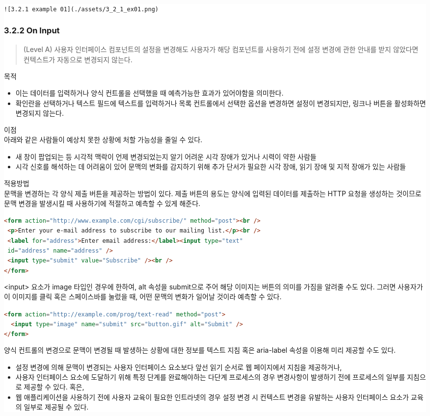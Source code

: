     ![3.2.1 example 01](./assets/3_2_1_ex01.png)


### 3.2.2 On Input
> (Level A) 사용자 인터페이스 컴포넌트의 설정을 변경해도 사용자가 해당 컴포넌트를 사용하기 전에 설정 변경에 관한 안내를 받지 않았다면 컨텍스트가 자동으로 변경되지 않는다.

목적  
+ 이는 데이터를 입력하거나 양식 컨트롤을 선택했을 때 예측가능한 효과가 있어야함을 의미한다.
+ 확인란을 선택하거나 텍스트 필드에 텍스트를 입력하거나 목록 컨트롤에서 선택한 옵션을 변경하면 설정이 변경되지만, 링크나 버튼을 활성화하면 변경되지 않는다.


이점  
아래와 같은 사람들이 예상치 못한 상황에 처할 가능성을 줄일 수 있다.
+ 새 창이 팝업되는 등 시각적 맥락이 언제 변경되었는지 알기 어려운 시각 장애가 있거나 시력이 약한 사람들
+ 시각 신호를 해석하는 데 어려움이 있어 문맥의 변화를 감지하기 위해 추가 단서가 필요한 시각 장애, 읽기 장애 및 지적 장애가 있는 사람들

적용방법  
문맥을 변경하는 각 양식 제출 버튼을 제공하는 방법이 있다. 제출 버튼의 용도는 양식에 입력된 데이터를 제출하는 HTTP 요청을 생성하는 것이므로 문맥 변경을 발생시킬 때 사용하기에 적절하고 예측할 수 있게 해준다.
```html
<form action="http://www.example.com/cgi/subscribe/" method="post"><br /> 
 <p>Enter your e-mail address to subscribe to our mailing list.</p><br /> 
 <label for="address">Enter email address:</label><input type="text" 
 id="address" name="address" /> 
 <input type="submit" value="Subscribe" /><br /> 
</form>
```  

&lt;input&gt; 요소가 image 타입인 경우에 한하여, alt 속성을 submit으로 주어 해당 이미지는 버튼의 의미를 가짐을 알려줄 수도 있다. 그러면 사용자가 이 이미지를 클릭 혹은 스페이스바를 눌렀을 때, 어떤 문맥의 변화가 일어날 것이라 예측할 수 있다.
```html
<form action="http://example.com/prog/text-read" method="post">
  <input type="image" name="submit" src="button.gif" alt="Submit" />
</form>    
```

양식 컨트롤의 변경으로 문맥이 변경될 때 발생하는 상황에 대한 정보를 텍스트 지침 혹은 aria-label 속성을 이용해 미리 제공할 수도 있다. 
+ 설정 변경에 의해 문맥이 변경되는 사용자 인터페이스 요소보다 앞선 읽기 순서로 웹 페이지에서 지침을 제공하거나, 
+ 사용자 인터페이스 요소에 도달하기 위해 특정 단계를 완료해야하는 다단계 프로세스의 경우 변경사항이 발생하기 전에 프로세스의 일부를 지침으로 제공할 수 있다. 혹은, 
+ 웹 애플리케이션을 사용하기 전에 사용자 교육이 필요한 인트라넷의 경우 설정 변경 시 컨텍스트 변경을 유발하는 사용자 인터페이스 요소가 교육의 일부로 제공될 수 있다.
